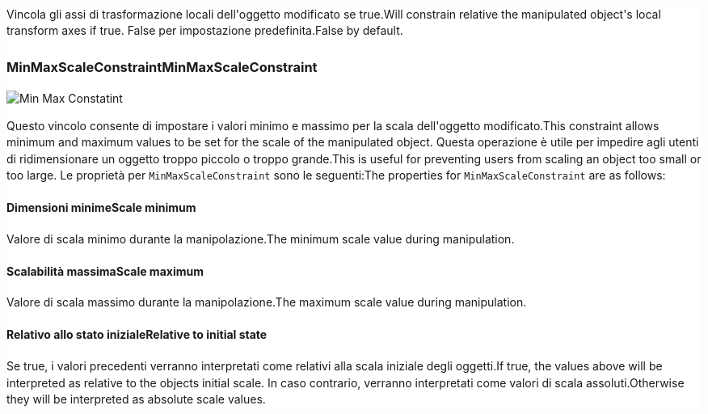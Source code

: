 <span data-ttu-id="5c9e8-209">Vincola gli assi di trasformazione locali dell'oggetto modificato se true.</span><span class="sxs-lookup"><span data-stu-id="5c9e8-209">Will constrain relative the manipulated object's local transform axes if true.</span></span> <span data-ttu-id="5c9e8-210">False per impostazione predefinita.</span><span class="sxs-lookup"><span data-stu-id="5c9e8-210">False by default.</span></span>

### <a name="minmaxscaleconstraint"></a><span data-ttu-id="5c9e8-211">MinMaxScaleConstraint</span><span class="sxs-lookup"><span data-stu-id="5c9e8-211">MinMaxScaleConstraint</span></span>

<img src="../images/object-manipulator/MRTK_Constraint_MinMaxScale.gif" width="400" alt="Min Max Constatint">

<span data-ttu-id="5c9e8-212">Questo vincolo consente di impostare i valori minimo e massimo per la scala dell'oggetto modificato.</span><span class="sxs-lookup"><span data-stu-id="5c9e8-212">This constraint allows minimum and maximum values to be set for the scale of the manipulated object.</span></span> <span data-ttu-id="5c9e8-213">Questa operazione è utile per impedire agli utenti di ridimensionare un oggetto troppo piccolo o troppo grande.</span><span class="sxs-lookup"><span data-stu-id="5c9e8-213">This is useful for preventing users from scaling an object too small or too large.</span></span> <span data-ttu-id="5c9e8-214">Le proprietà per `MinMaxScaleConstraint` sono le seguenti:</span><span class="sxs-lookup"><span data-stu-id="5c9e8-214">The properties for `MinMaxScaleConstraint` are as follows:</span></span>

#### <a name="scale-minimum"></a><span data-ttu-id="5c9e8-215">Dimensioni minime</span><span class="sxs-lookup"><span data-stu-id="5c9e8-215">Scale minimum</span></span>

<span data-ttu-id="5c9e8-216">Valore di scala minimo durante la manipolazione.</span><span class="sxs-lookup"><span data-stu-id="5c9e8-216">The minimum scale value during manipulation.</span></span>

#### <a name="scale-maximum"></a><span data-ttu-id="5c9e8-217">Scalabilità massima</span><span class="sxs-lookup"><span data-stu-id="5c9e8-217">Scale maximum</span></span>

<span data-ttu-id="5c9e8-218">Valore di scala massimo durante la manipolazione.</span><span class="sxs-lookup"><span data-stu-id="5c9e8-218">The maximum scale value during manipulation.</span></span>

#### <a name="relative-to-initial-state"></a><span data-ttu-id="5c9e8-219">Relativo allo stato iniziale</span><span class="sxs-lookup"><span data-stu-id="5c9e8-219">Relative to initial state</span></span>

<span data-ttu-id="5c9e8-220">Se true, i valori precedenti verranno interpretati come relativi alla scala iniziale degli oggetti.</span><span class="sxs-lookup"><span data-stu-id="5c9e8-220">If true, the values above will be interpreted as relative to the objects initial scale.</span></span> <span data-ttu-id="5c9e8-221">In caso contrario, verranno interpretati come valori di scala assoluti.</span><span class="sxs-lookup"><span data-stu-id="5c9e8-221">Otherwise they will be interpreted as absolute scale values.</span></span>
